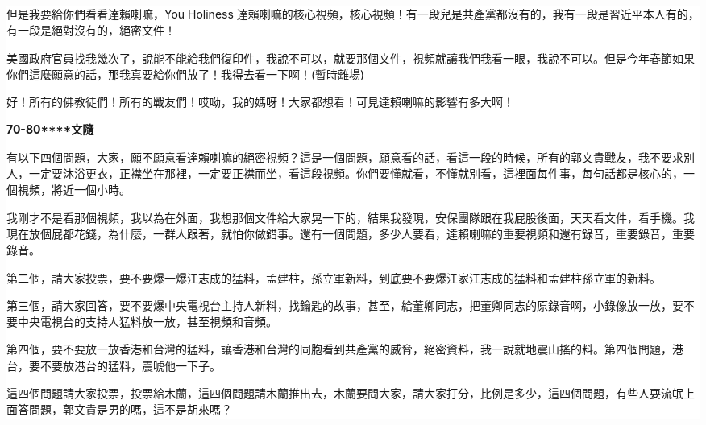




但是我要給你們看看達賴喇嘛，You Holiness 達賴喇嘛的核心視頻，核心視頻！有一段兒是共產黨都沒有的，我有一段是習近平本人有的，有一段是絕對沒有的，絕密文件！







美國政府官員找我幾次了，說能不能給我們復印件，我說不可以，就要那個文件，視頻就讓我們我看一眼，我說不可以。但是今年春節如果你們這麼願意的話，那我真要給你們放了！我得去看一下啊！(暫時離場)







好！所有的佛教徒們！所有的戰友們！哎呦，我的媽呀！大家都想看！可見達賴喇嘛的影響有多大啊！







**70-80****文隨**



有以下四個問題，大家，願不願意看達賴喇嘛的絕密視頻？這是一個問題，願意看的話，看這一段的時候，所有的郭文貴戰友，我不要求別人，一定要沐浴更衣，正襟坐在那裡，一定要正襟而坐，看這段視頻。你們要懂就看，不懂就別看，這裡面每件事，每句話都是核心的，一個視頻，將近一個小時。







我剛才不是看那個視頻，我以為在外面，我想那個文件給大家晃一下的，結果我發現，安保團隊跟在我屁股後面，天天看文件，看手機。我現在放個屁都花錢，為什麼，一群人跟著，就怕你做錯事。還有一個問題，多少人要看，達賴喇嘛的重要視頻和還有錄音，重要錄音，重要錄音。







第二個，請大家投票，要不要爆一爆江志成的猛料，孟建柱，孫立軍新料，到底要不要爆江家江志成的猛料和孟建柱孫立軍的新料。







第三個，請大家回答，要不要爆中央電視台主持人新料，找鑰匙的故事，甚至，給董卿同志，把董卿同志的原錄音啊，小錄像放一放，要不要中央電視台的支持人猛料放一放，甚至視頻和音頻。







第四個，要不要放一放香港和台灣的猛料，讓香港和台灣的同胞看到共產黨的威脅，絕密資料，我一說就地震山搖的料。第四個問題，港台，要不要放港台的猛料，震唬他一下子。







這四個問題請大家投票，投票給木蘭，這四個問題請木蘭推出去，木蘭要問大家，請大家打分，比例是多少，這四個問題，有些人耍流氓上面答問題，郭文貴是男的嗎，這不是胡來嗎？







